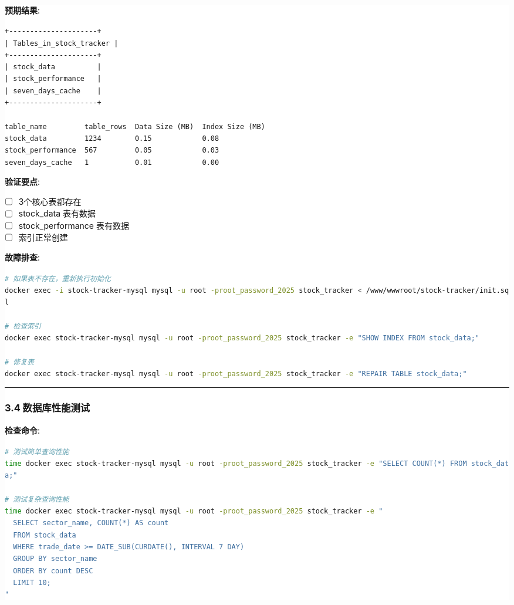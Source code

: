 **预期结果**:
```
+---------------------+
| Tables_in_stock_tracker |
+---------------------+
| stock_data          |
| stock_performance   |
| seven_days_cache    |
+---------------------+

table_name         table_rows  Data Size (MB)  Index Size (MB)
stock_data         1234        0.15            0.08
stock_performance  567         0.05            0.03
seven_days_cache   1           0.01            0.00
```

**验证要点**:
- [ ] 3个核心表都存在
- [ ] stock_data 表有数据
- [ ] stock_performance 表有数据
- [ ] 索引正常创建

**故障排查**:
```bash
# 如果表不存在，重新执行初始化
docker exec -i stock-tracker-mysql mysql -u root -proot_password_2025 stock_tracker < /www/wwwroot/stock-tracker/init.sql

# 检查索引
docker exec stock-tracker-mysql mysql -u root -proot_password_2025 stock_tracker -e "SHOW INDEX FROM stock_data;"

# 修复表
docker exec stock-tracker-mysql mysql -u root -proot_password_2025 stock_tracker -e "REPAIR TABLE stock_data;"
```

---

### 3.4 数据库性能测试

**检查命令**:
```bash
# 测试简单查询性能
time docker exec stock-tracker-mysql mysql -u root -proot_password_2025 stock_tracker -e "SELECT COUNT(*) FROM stock_data;"

# 测试复杂查询性能
time docker exec stock-tracker-mysql mysql -u root -proot_password_2025 stock_tracker -e "
  SELECT sector_name, COUNT(*) AS count
  FROM stock_data
  WHERE trade_date >= DATE_SUB(CURDATE(), INTERVAL 7 DAY)
  GROUP BY sector_name
  ORDER BY count DESC
  LIMIT 10;
"
```
